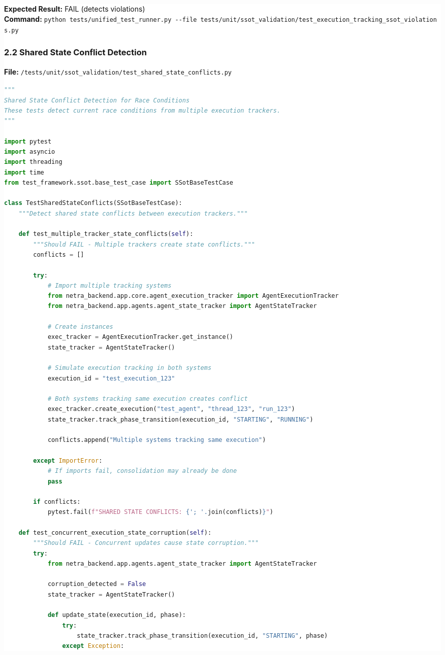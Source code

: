 **Expected Result:** FAIL (detects violations)  
**Command:** `python tests/unified_test_runner.py --file tests/unit/ssot_validation/test_execution_tracking_ssot_violations.py`

### 2.2 Shared State Conflict Detection

**File:** `/tests/unit/ssot_validation/test_shared_state_conflicts.py`

```python
"""
Shared State Conflict Detection for Race Conditions
These tests detect current race conditions from multiple execution trackers.
"""

import pytest
import asyncio
import threading
import time
from test_framework.ssot.base_test_case import SSotBaseTestCase

class TestSharedStateConflicts(SSotBaseTestCase):
    """Detect shared state conflicts between execution trackers."""
    
    def test_multiple_tracker_state_conflicts(self):
        """Should FAIL - Multiple trackers create state conflicts."""
        conflicts = []
        
        try:
            # Import multiple tracking systems
            from netra_backend.app.core.agent_execution_tracker import AgentExecutionTracker
            from netra_backend.app.agents.agent_state_tracker import AgentStateTracker
            
            # Create instances
            exec_tracker = AgentExecutionTracker.get_instance()
            state_tracker = AgentStateTracker()
            
            # Simulate execution tracking in both systems
            execution_id = "test_execution_123"
            
            # Both systems tracking same execution creates conflict
            exec_tracker.create_execution("test_agent", "thread_123", "run_123")
            state_tracker.track_phase_transition(execution_id, "STARTING", "RUNNING")
            
            conflicts.append("Multiple systems tracking same execution")
            
        except ImportError:
            # If imports fail, consolidation may already be done
            pass
            
        if conflicts:
            pytest.fail(f"SHARED STATE CONFLICTS: {'; '.join(conflicts)}")
    
    def test_concurrent_execution_state_corruption(self):
        """Should FAIL - Concurrent updates cause state corruption."""
        try:
            from netra_backend.app.agents.agent_state_tracker import AgentStateTracker
            
            corruption_detected = False
            state_tracker = AgentStateTracker()
            
            def update_state(execution_id, phase):
                try:
                    state_tracker.track_phase_transition(execution_id, "STARTING", phase)
                except Exception:
```